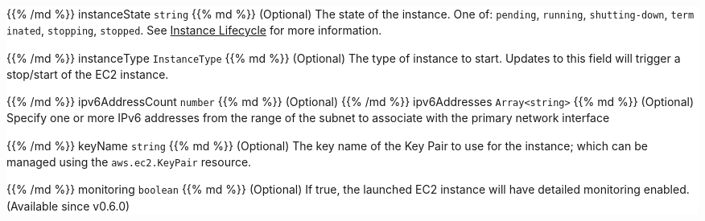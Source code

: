 {{% /md %}}</td>
        </tr>
        <tr>
            <td class="align-top">instance<wbr>State</td>
            <td class="align-top"><code>string</code></td>
            <td class="align-top">{{% md %}}
(Optional) The state of the instance. One of: `pending`, `running`, `shutting-down`, `terminated`, `stopping`, `stopped`. See [Instance Lifecycle](https://docs.aws.amazon.com/AWSEC2/latest/UserGuide/ec2-instance-lifecycle.html) for more information.

{{% /md %}}</td>
        </tr>
        <tr>
            <td class="align-top">instance<wbr>Type</td>
            <td class="align-top"><code>InstanceType</code></td>
            <td class="align-top">{{% md %}}
(Optional) The type of instance to start. Updates to this field will trigger a stop/start of the EC2 instance.

{{% /md %}}</td>
        </tr>
        <tr>
            <td class="align-top">ipv6Address<wbr>Count</td>
            <td class="align-top"><code>number</code></td>
            <td class="align-top">{{% md %}}
(Optional) 
{{% /md %}}</td>
        </tr>
        <tr>
            <td class="align-top">ipv6Addresses</td>
            <td class="align-top"><code>Array&lt;<wbr>string<wbr>&gt;</code></td>
            <td class="align-top">{{% md %}}
(Optional) Specify one or more IPv6 addresses from the range of the subnet to associate with the primary network interface

{{% /md %}}</td>
        </tr>
        <tr>
            <td class="align-top">key<wbr>Name</td>
            <td class="align-top"><code>string</code></td>
            <td class="align-top">{{% md %}}
(Optional) The key name of the Key Pair to use for the instance; which can be managed using the `aws.ec2.KeyPair` resource.

{{% /md %}}</td>
        </tr>
        <tr>
            <td class="align-top">monitoring</td>
            <td class="align-top"><code>boolean</code></td>
            <td class="align-top">{{% md %}}
(Optional) If true, the launched EC2 instance will have detailed monitoring enabled. (Available since v0.6.0)
